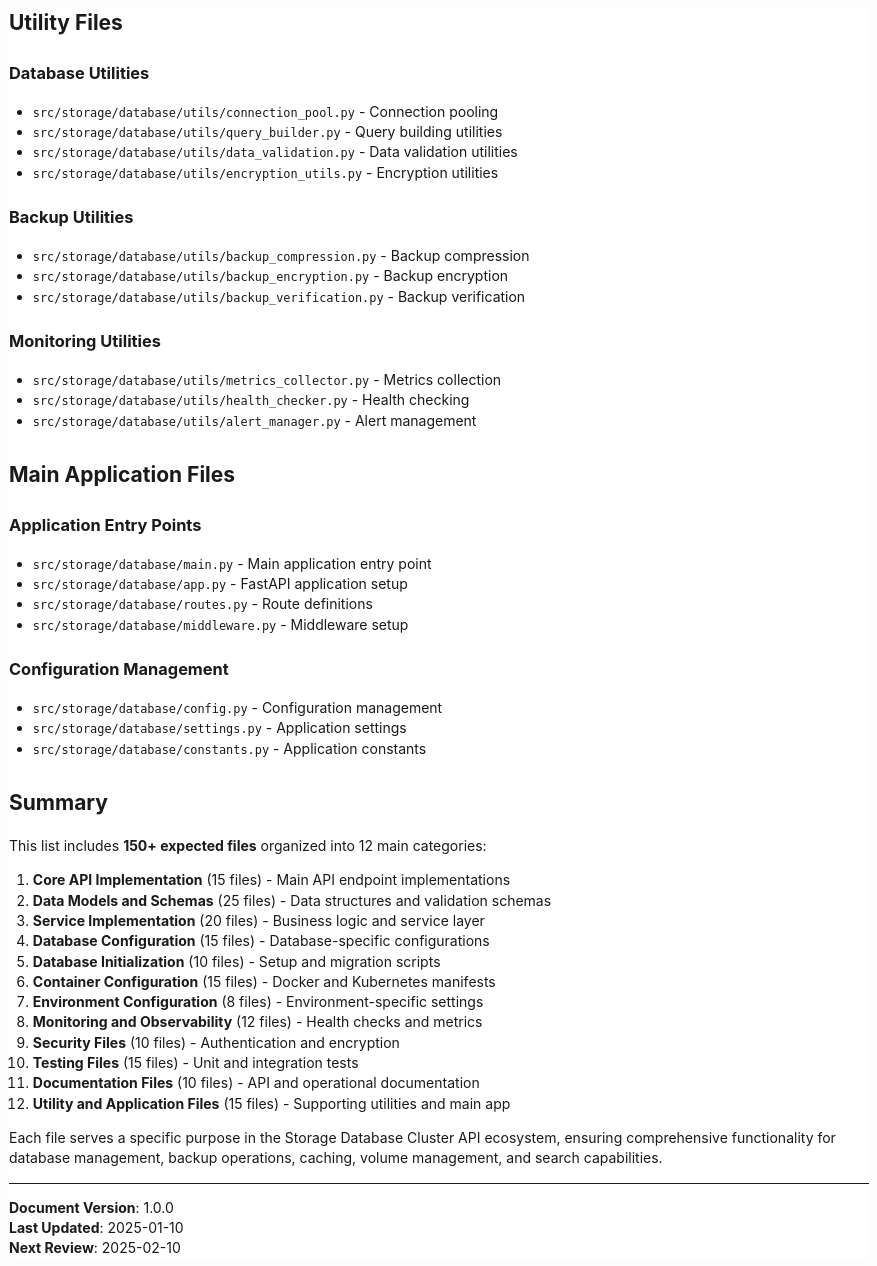 ## Utility Files

### Database Utilities
- `src/storage/database/utils/connection_pool.py` - Connection pooling
- `src/storage/database/utils/query_builder.py` - Query building utilities
- `src/storage/database/utils/data_validation.py` - Data validation utilities
- `src/storage/database/utils/encryption_utils.py` - Encryption utilities

### Backup Utilities
- `src/storage/database/utils/backup_compression.py` - Backup compression
- `src/storage/database/utils/backup_encryption.py` - Backup encryption
- `src/storage/database/utils/backup_verification.py` - Backup verification

### Monitoring Utilities
- `src/storage/database/utils/metrics_collector.py` - Metrics collection
- `src/storage/database/utils/health_checker.py` - Health checking
- `src/storage/database/utils/alert_manager.py` - Alert management

## Main Application Files

### Application Entry Points
- `src/storage/database/main.py` - Main application entry point
- `src/storage/database/app.py` - FastAPI application setup
- `src/storage/database/routes.py` - Route definitions
- `src/storage/database/middleware.py` - Middleware setup

### Configuration Management
- `src/storage/database/config.py` - Configuration management
- `src/storage/database/settings.py` - Application settings
- `src/storage/database/constants.py` - Application constants

## Summary

This list includes **150+ expected files** organized into 12 main categories:

1. **Core API Implementation** (15 files) - Main API endpoint implementations
2. **Data Models and Schemas** (25 files) - Data structures and validation schemas
3. **Service Implementation** (20 files) - Business logic and service layer
4. **Database Configuration** (15 files) - Database-specific configurations
5. **Database Initialization** (10 files) - Setup and migration scripts
6. **Container Configuration** (15 files) - Docker and Kubernetes manifests
7. **Environment Configuration** (8 files) - Environment-specific settings
8. **Monitoring and Observability** (12 files) - Health checks and metrics
9. **Security Files** (10 files) - Authentication and encryption
10. **Testing Files** (15 files) - Unit and integration tests
11. **Documentation Files** (10 files) - API and operational documentation
12. **Utility and Application Files** (15 files) - Supporting utilities and main app

Each file serves a specific purpose in the Storage Database Cluster API ecosystem, ensuring comprehensive functionality for database management, backup operations, caching, volume management, and search capabilities.

---

**Document Version**: 1.0.0  
**Last Updated**: 2025-01-10  
**Next Review**: 2025-02-10
